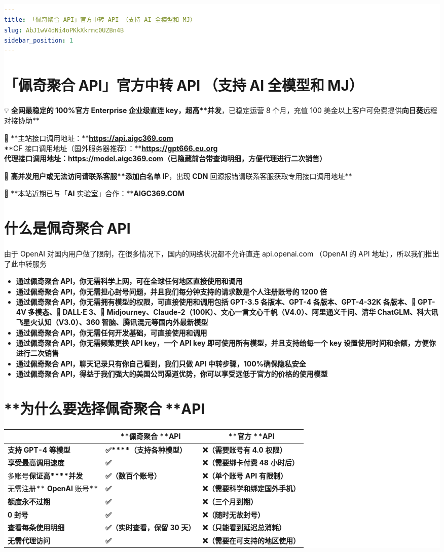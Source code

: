 ```yaml
---
title: 「佩奇聚合 API」官方中转 API （支持 AI 全模型和 MJ）
slug: AbJ1wV4dNi4oPKkXkrmc0UZBn4B
sidebar_position: 1
---
```



# 「佩奇聚合 API」官方中转 API （支持 AI 全模型和 MJ）

<div class="callout callout-bg-2 callout-border-2">
<p>💡 <strong>全网最稳定的 100%官方 Enterprise 企业级直连 key，超高**<strong>并发</strong></strong>，已稳定运营 8 个月，充值 100 美金以上客户可免费提供<strong><strong>向日葵</strong></strong>远程对接协助**</p>
</div>

<div class="callout callout-bg-2 callout-border-2">
<p>🎉 **主站接口调用地址：**<strong><a href="https://api.aigc369.com">https://api.aigc369.com</a></strong><br>**CF 接口调用地址（国外服务器推荐）：**<strong><a href="https://gpt666.eu.org">https://gpt666.eu.org</a></strong><br><strong>代理接口调用地址：<strong><strong><a href="https://model.aigc369.com">https://model.aigc369.com</a></strong></strong>（已隐藏前台带查询明细，方便代理进行二次销售）</strong></p>
</div>

<div class="callout callout-bg-2 callout-border-2">
<p>🤗 <strong>高<strong><strong>并发</strong></strong>用户或无法访问请联系客服**<strong>添加白名单</strong></strong> IP，出现 <strong><strong>CDN</strong></strong> 回源报错请联系客服获取专用接口调用地址**</p>
</div>

<div class="callout callout-bg-2 callout-border-2">
<p>📌 **本站近期已与「<strong><strong>AI</strong></strong> 实验室」合作：**<strong>AIGC369.COM</strong></p>
</div>

# 什么是佩奇聚合 API

由于 OpenAI 对国内用户做了限制，在很多情况下，国内的网络状况都不允许直连 api.openai.com （OpenAI 的 API 地址），所以我们推出了此中转服务

- **通过佩奇聚合 ****API****，你无需科学上网，可在全球任何地区直接使用和调用**
- **通过佩奇聚合 ****API****，你无需担心封号问题，并且我们每分钟支持的请求数是个人注册账号的 1200 倍**
- **通过佩奇聚合 ****API****，你无需拥有模型的权限，可直接使用和调用包括 ****GPT-3.5**** 各版本、****GPT-4**** 各版本、GPT-4-32K 各版本、🤖 GPT-4V 多模态、🎨 DALL·E 3、🎨 Midjourney、Claude-2（100K）、文心一言文心千帆（V4.0）、阿里通义千问、清华 ChatGLM、科大讯飞星火认知（V3.0）、360 智脑、腾讯混元等国内外最新模型**
- **通过佩奇聚合 ****API****，你无需任何开发基础，可直接使用和调用**
- **通过佩奇聚合 ****API****，你无需频繁更换 API key，一个 API key 即可使用所有模型，并且支持给每一个 key 设置使用时间和余额，方便你进行二次销售**
- **通过佩奇聚合 ****API****，聊天记录只有你自己看到，我们只做 API 中转步骤，100%确保隐私安全**
- **通过佩奇聚合 ****API****，得益于我们强大的美国公司渠道优势，你可以享受远低于官方的价格的使用模型**

# **为什么要选择佩奇聚合 ****API**

|   |**佩奇聚合 ****API**|**官方 ****API**|
|---|---|---|
|**支持 ****GPT-4**** 等模型**|**✅****（支持各种模型）**|**❌（需要账号有 4.0 权限）**|
|**享受最高调用速度**|**✅**|**❌（需要绑卡付费 48 小时后）**|
|多账号**保证高****并发**|**✅（数百个账号）**|**❌（单个账号 ****API**** 有限制）**|
|无需注册** ****OpenAI**** 账号**|**✅**|**❌（需要科学和绑定国外手机）**|
|**额度永不过期**|**✅**|**❌（三个月到期）**|
|**0 封号**|**✅**|**❌（随时无故封号）**|
|**查看每条使用明细**|**✅（实时查看，保留 30 天）**|**❌（只能看到延迟总消耗）**|
|**无需代理访问**|**✅**|**❌（需要在可支持的地区使用）**|